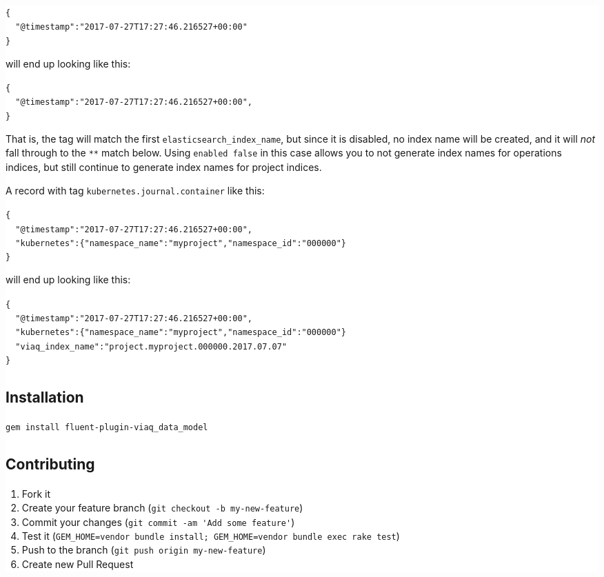     {
      "@timestamp":"2017-07-27T17:27:46.216527+00:00"
    }

will end up looking like this:

    {
      "@timestamp":"2017-07-27T17:27:46.216527+00:00",
    }

That is, the tag will match the first `elasticsearch_index_name`, but since it
is disabled, no index name will be created, and it will _not_ fall through to
the `**` match below.  Using `enabled false` in this case allows you to not
generate index names for operations indices, but still continue to generate
index names for project indices.

A record with tag `kubernetes.journal.container` like this:

    {
      "@timestamp":"2017-07-27T17:27:46.216527+00:00",
      "kubernetes":{"namespace_name":"myproject","namespace_id":"000000"}
    }

will end up looking like this:

    {
      "@timestamp":"2017-07-27T17:27:46.216527+00:00",
      "kubernetes":{"namespace_name":"myproject","namespace_id":"000000"}
      "viaq_index_name":"project.myproject.000000.2017.07.07"
    }

## Installation

    gem install fluent-plugin-viaq_data_model

## Contributing

1. Fork it
2. Create your feature branch (`git checkout -b my-new-feature`)
3. Commit your changes (`git commit -am 'Add some feature'`)
4. Test it (`GEM_HOME=vendor bundle install; GEM_HOME=vendor bundle exec rake test`)
5. Push to the branch (`git push origin my-new-feature`)
6. Create new Pull Request
